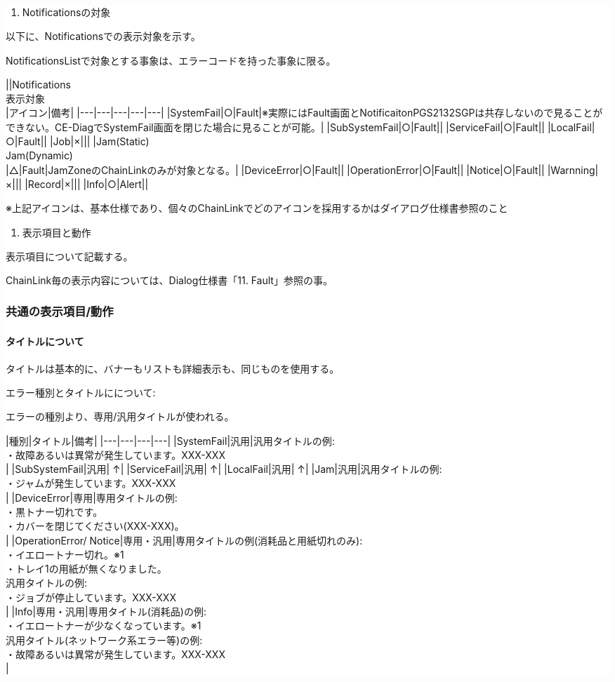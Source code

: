 1.  Notificationsの対象

以下に、Notificationsでの表示対象を示す。

NotificationsListで対象とする事象は、エラーコードを持った事象に限る。

||Notifications<br/>表示対象<br/>|アイコン|備考|
|---|---|---|---|---|
|SystemFail|○|Fault|※実際にはFault画面とNotificaitonPGS2132SGPは共存しないので見ることができない。CE-DiagでSystemFail画面を閉じた場合に見ることが可能。|
|SubSystemFail|○|Fault||
|ServiceFail|○|Fault||
|LocalFail|○|Fault||
|Job|×|||
|Jam(Static)<br/>Jam(Dynamic)<br/>|△|Fault|JamZoneのChainLinkのみが対象となる。|
|DeviceError|○|Fault||
|OperationError|○|Fault||
|Notice|○|Fault||
|Warnning|×|||
|Record|×|||
|Info|○|Alert||


   ※上記アイコンは、基本仕様であり、個々のChainLinkでどのアイコンを採用するかはダイアログ仕様書参照のこと

1.  表示項目と動作

表示項目について記載する。

ChainLink毎の表示内容については、Dialog仕様書「11. Fault」参照の事。

### 共通の表示項目/動作

#### タイトルについて

タイトルは基本的に、バナーもリストも詳細表示も、同じものを使用する。

エラー種別とタイトルにについて:

エラーの種別より、専用/汎用タイトルが使われる。

|種別|タイトル|備考|
|---|---|---|---|
|SystemFail|汎用|汎用タイトルの例:<br/>・故障あるいは異常が発生しています。XXX-XXX<br/>|
|SubSystemFail|汎用| ↑|
|ServiceFail|汎用| ↑|
|LocalFail|汎用| ↑|
|Jam|汎用|汎用タイトルの例:<br/>・ジャムが発生しています。XXX-XXX<br/>|
|DeviceError|専用|専用タイトルの例:<br/>・黒トナー切れです。<br/>・カバーを閉じてください(XXX-XXX)。<br/>|
|OperationError/ Notice|専用・汎用|専用タイトルの例(消耗品と用紙切れのみ):<br/>・イエロートナー切れ。※1<br/>・トレイ1の用紙が無くなりました。<br/>汎用タイトルの例:<br/>・ジョブが停止しています。XXX-XXX<br/>|
|Info|専用・汎用|専用タイトル(消耗品)の例:<br/>・イエロートナーが少なくなっています。※1<br/>汎用タイトル(ネットワーク系エラー等)の例:<br/>・故障あるいは異常が発生しています。XXX-XXX<br/>|
